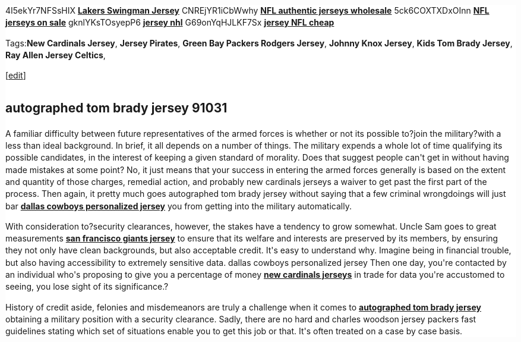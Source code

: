 4I5ekYr7NFSsHIX [**Lakers Swingman
Jersey**](http://lakersswingmanjersey.blogspot.com
"http://lakersswingmanjersey.blogspot.com" ) CNREjYR1iCbWwhy [**NFL authentic
jerseys wholesale**](http://nflauthenticjerseyswholesale2.blogspot.com
"http://nflauthenticjerseyswholesale2.blogspot.com" ) 5ck6COXTXDxOInn [**NFL
jerseys on sale**](http://nfljerseysonsale3.blogspot.com
"http://nfljerseysonsale3.blogspot.com" ) gknlYKsTOsyepP6 [**jersey
nhl**](http://jerseynhl.blogspot.com "http://jerseynhl.blogspot.com" )
G69onYqHJLKF7Sx [**jersey NFL cheap**](http://jerseynflcheap3.blogspot.com
"http://jerseynflcheap3.blogspot.com" )

Tags:**New Cardinals Jersey**, **Jersey Pirates**, **Green Bay Packers Rodgers
Jersey**, **Johnny Knox Jersey**, **Kids Tom Brady Jersey**, **Ray Allen
Jersey Celtics**,

[[edit](/index.php?title=User:Matthies9&action=edit&section=15 "Edit section:
autographed tom brady jersey 91031" )]

##  autographed tom brady jersey 91031

A familiar difficulty between future representatives of the armed forces is
whether or not its possible to?join the military?with a less than ideal
background. In brief, it all depends on a number of things. The military
expends a whole lot of time qualifying its possible candidates, in the
interest of keeping a given standard of morality. Does that suggest people
can't get in without having made mistakes at some point? No, it just means
that your success in entering the armed forces generally is based on the
extent and quantity of those charges, remedial action, and probably new
cardinals jerseys a waiver to get past the first part of the process. Then
again, it pretty much goes autographed tom brady jersey without saying that a
few criminal wrongdoings will just bar [**dallas cowboys personalized
jersey**](http://dallascowboyspersonalizedjersey.blogspot.com
"http://dallascowboyspersonalizedjersey.blogspot.com" ) you from getting into
the military automatically.

With consideration to?security clearances, however, the stakes have a tendency
to grow somewhat. Uncle Sam goes to great measurements [**san francisco giants
jersey**](http://sanfranciscogiantsjersey.blogspot.com
"http://sanfranciscogiantsjersey.blogspot.com" ) to ensure that its welfare
and interests are preserved by its members, by ensuring they not only have
clean backgrounds, but also acceptable credit. It's easy to understand why.
Imagine being in financial trouble, but also having accessibility to extremely
sensitive data. dallas cowboys personalized jersey Then one day, you're
contacted by an individual who's proposing to give you a percentage of money
[**new cardinals jerseys**](http://newcardinalsjerseys.blogspot.com
"http://newcardinalsjerseys.blogspot.com" ) in trade for data you're
accustomed to seeing, you lose sight of its significance.?

History of credit aside, felonies and misdemeanors are truly a challenge when
it comes to [**autographed tom brady
jersey**](http://autographedtombradyjersey.blogspot.com
"http://autographedtombradyjersey.blogspot.com" ) obtaining a military
position with a security clearance. Sadly, there are no hard and charles
woodson jersey packers fast guidelines stating which set of situations enable
you to get this job or that. It's often treated on a case by case basis.
